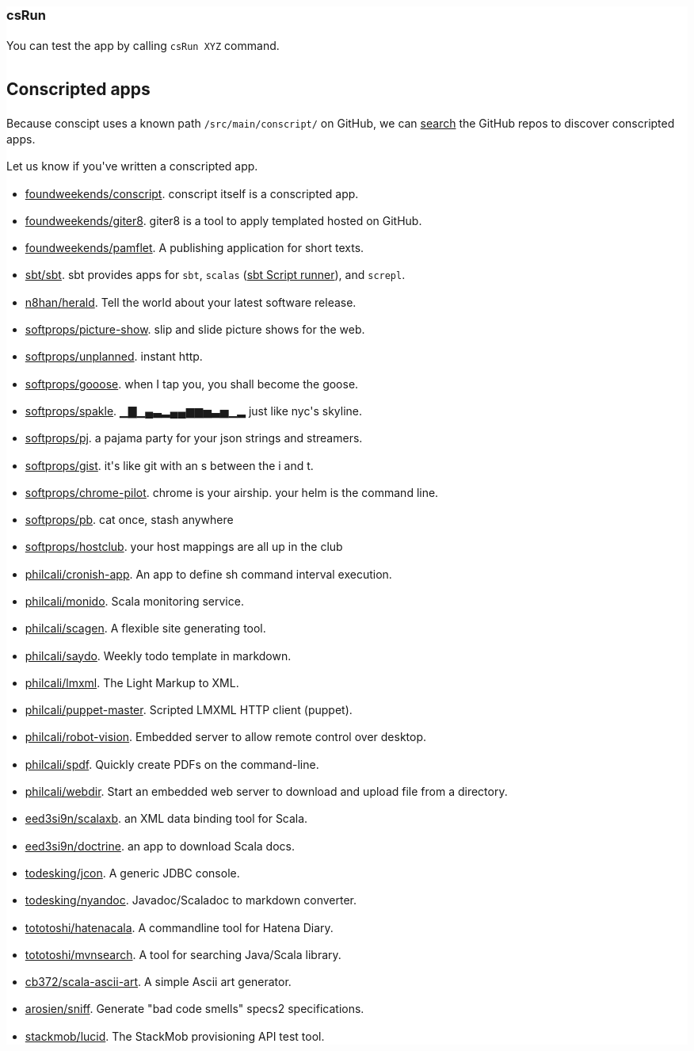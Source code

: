 ### csRun

You can test the app by calling `csRun XYZ` command.


  [search]: https://github.com/search?o=desc&q=+path%3Asrc%2Fmain%2Fconscript++org&ref=searchresults&s=indexed&type=Code&utf8=%E2%9C%93
  [scriptrunner]: http://www.scala-sbt.org/0.13/docs/Scripts.html

Conscripted apps
----------------

Because conscipt uses a known path `/src/main/conscript/` on GitHub, we can [search][search] the GitHub repos to discover conscripted apps.

Let us know if you've written a conscripted app.

- [foundweekends/conscript](https://github.com/foundweekends/conscript). conscript itself is a conscripted app.
- [foundweekends/giter8](https://github.com/foundweekends/giter8). giter8 is a tool to apply templated hosted on GitHub.
- [foundweekends/pamflet](https://github.com/foundweekends/pamflet). A publishing application for short texts.
- [sbt/sbt](https://github.com/sbt/sbt). sbt provides apps for `sbt`, `scalas` ([sbt Script runner][scriptrunner]), and `screpl`.
- [n8han/herald](https://github.com/n8han/herald). Tell the world about your latest software release.

- [softprops/picture-show](https://github.com/softprops/picture-show). slip and slide picture shows for the web.
- [softprops/unplanned](https://github.com/softprops/unplanned). instant http.
- [softprops/gooose](https://github.com/softprops/gooose). when I tap you, you shall become the goose.
- [softprops/spakle](https://github.com/softprops/spakle). ▁▇▁▄▃▂▄▄▆▆▅▃▅▁▂ just like nyc's skyline.
- [softprops/pj](https://github.com/softprops/pj). a pajama party for your json strings and streamers.
- [softprops/gist](https://github.com/softprops/gist). it's like git with an s between the i and t.
- [softprops/chrome-pilot](https://github.com/softprops/chrome-pilot). chrome is your airship. your helm is the command line.
- [softprops/pb](https://github.com/softprops/pb). cat once, stash anywhere
- [softprops/hostclub](https://github.com/softprops/hostclub). your host mappings are all up in the club

- [philcali/cronish-app](https://github.com/philcali/cronish-app). An app to define sh command interval execution.
- [philcali/monido](https://github.com/philcali/monido). Scala monitoring service.
- [philcali/scagen](https://github.com/philcali/scagen). A flexible site generating tool.
- [philcali/saydo](https://github.com/philcali/saydo). Weekly todo template in markdown.
- [philcali/lmxml](https://github.com/philcali/lmxml). The Light Markup to XML.
- [philcali/puppet-master](https://github.com/philcali/puppet-master). Scripted LMXML HTTP client (puppet).
- [philcali/robot-vision](https://github.com/philcali/robot-vision). Embedded server to allow remote control over desktop.
- [philcali/spdf](https://github.com/philcali/spdf). Quickly create PDFs on the command-line.
- [philcali/webdir](https://github.com/philcali/webdir). Start an embedded web server to download and upload file from a directory.

- [eed3si9n/scalaxb](https://github.com/eed3si9n/scalaxb). an XML data binding tool for Scala.
- [eed3si9n/doctrine](https://github.com/eed3si9n/doctrine). an app to download Scala docs.
- [todesking/jcon](https://github.com/todesking/jcon). A generic JDBC console.
- [todesking/nyandoc](https://github.com/todesking/nyandoc). Javadoc/Scaladoc to markdown converter.
- [tototoshi/hatenacala](https://github.com/tototoshi/hatenacala). A commandline tool for Hatena Diary.
- [tototoshi/mvnsearch](https://github.com/tototoshi/mvnsearch). A tool for searching Java/Scala library.
- [cb372/scala-ascii-art](https://github.com/cb372/scala-ascii-art). A simple Ascii art generator.
- [arosien/sniff](https://github.com/arosien/sniff). Generate "bad code smells" specs2 specifications.
- [stackmob/lucid](https://github.com/stackmob/lucid). The StackMob provisioning API test tool.

  [runnable]: https://dl.bintray.com/foundweekends/maven-releases/org/foundweekends/conscript/conscript_2.11/0.5.2/conscript_2.11-0.5.2-proguard.jar
  [ps]: https://raw.githubusercontent.com/foundweekends/conscript/master/setup.ps1
[oauth]: http://developer.github.com/v3/oauth/#create-a-new-authorization
[tokens]: https://github.com/settings/applications
  [sbtlauncher]: http://www.scala-sbt.org/0.13/docs/Sbt-Launcher.html
  [scopt]: https://github.com/scopt/scopt